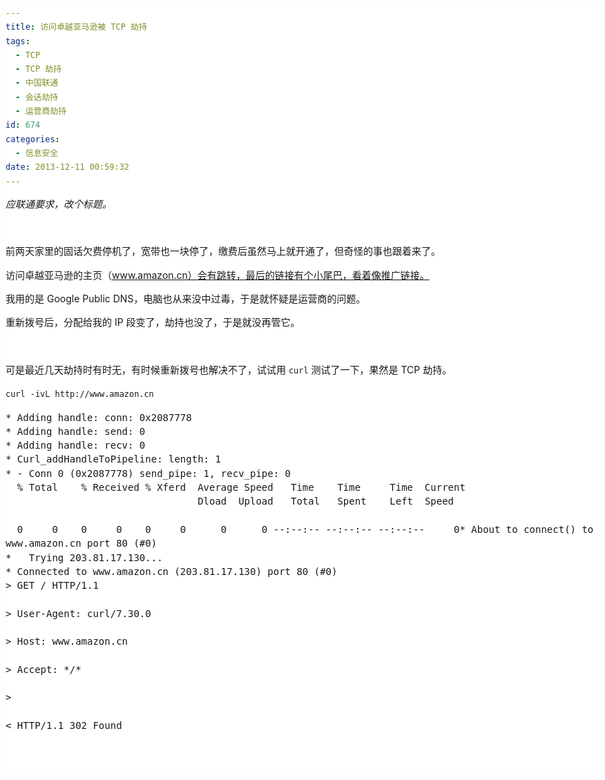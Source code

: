 ```yaml
---
title: 访问卓越亚马逊被 TCP 劫持
tags:
  - TCP
  - TCP 劫持
  - 中国联通
  - 会话劫持
  - 运营商劫持
id: 674
categories:
  - 信息安全
date: 2013-12-11 00:59:32
---
```


_应联通要求，改个标题。_

&nbsp;

前两天家里的固话欠费停机了，宽带也一块停了，缴费后虽然马上就开通了，但奇怪的事也跟着来了。

访问卓越亚马逊的主页（www.amazon.cn）会有跳转，最后的链接有个小尾巴，看着像推广链接。

我用的是 Google Public DNS，电脑也从来没中过毒，于是就怀疑是运营商的问题。

重新拨号后，分配给我的 IP 段变了，劫持也没了，于是就没再管它。

&nbsp;

可是最近几天劫持时有时无，有时候重新拨号也解决不了，试试用 `curl` 测试了一下，果然是 TCP 劫持。

`curl -ivL http://www.amazon.cn`

<pre class="lang:default, highlight:0" >
* Adding handle: conn: 0x2087778
* Adding handle: send: 0
* Adding handle: recv: 0
* Curl_addHandleToPipeline: length: 1
* - Conn 0 (0x2087778) send_pipe: 1, recv_pipe: 0
  % Total    % Received % Xferd  Average Speed   Time    Time     Time  Current
                                 Dload  Upload   Total   Spent    Left  Speed

  0     0    0     0    0     0      0      0 --:--:-- --:--:-- --:--:--     0* About to connect() to www.amazon.cn port 80 (#0)
*   Trying 203.81.17.130...
* Connected to www.amazon.cn (203.81.17.130) port 80 (#0)
> GET / HTTP/1.1

> User-Agent: curl/7.30.0

> Host: www.amazon.cn

> Accept: */*

> 

< HTTP/1.1 302 Found
